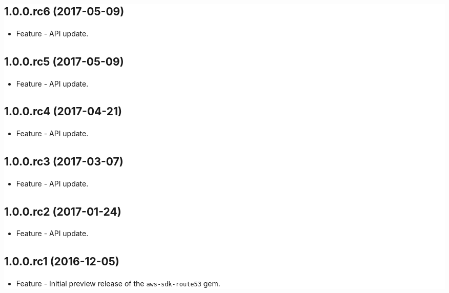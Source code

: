 1.0.0.rc6 (2017-05-09)
------------------

* Feature - API update.

1.0.0.rc5 (2017-05-09)
------------------

* Feature - API update.

1.0.0.rc4 (2017-04-21)
------------------

* Feature - API update.

1.0.0.rc3 (2017-03-07)
------------------

* Feature - API update.

1.0.0.rc2 (2017-01-24)
------------------

* Feature - API update.

1.0.0.rc1 (2016-12-05)
------------------

* Feature - Initial preview release of the `aws-sdk-route53` gem.